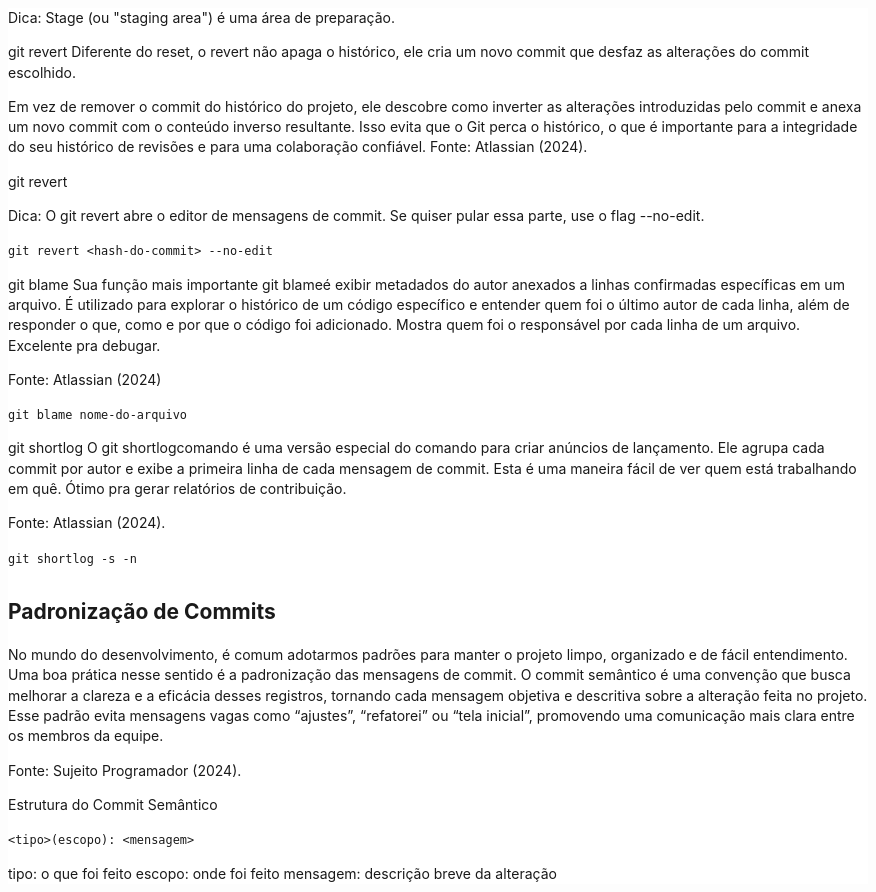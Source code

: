 Dica: Stage (ou "staging area") é uma área de preparação.

git revert Diferente do reset, o revert não apaga o histórico, ele cria um novo commit que desfaz as alterações do commit escolhido.

Em vez de remover o commit do histórico do projeto, ele descobre como inverter as alterações introduzidas pelo commit e anexa um novo commit com o conteúdo inverso resultante. Isso evita que o Git perca o histórico, o que é importante para a integridade do seu histórico de revisões e para uma colaboração confiável. Fonte: Atlassian (2024).

git revert <hash-do-commit>

Dica: O git revert abre o editor de mensagens de commit. Se quiser pular essa parte, use o flag --no-edit.
```
git revert <hash-do-commit> --no-edit
```

git blame
Sua função mais importante git blameé exibir metadados do autor anexados a linhas confirmadas específicas em um arquivo. É utilizado para explorar o histórico de um código específico e entender quem foi o último autor de cada linha, além de responder o que, como e por que o código foi adicionado. Mostra quem foi o responsável por cada linha de um arquivo. Excelente pra debugar.

Fonte: Atlassian (2024)
```
git blame nome-do-arquivo
```
git shortlog
O git shortlogcomando é uma versão especial do comando para criar anúncios de lançamento. Ele agrupa cada commit por autor e exibe a primeira linha de cada mensagem de commit. Esta é uma maneira fácil de ver quem está trabalhando em quê. Ótimo pra gerar relatórios de contribuição.

Fonte: Atlassian (2024).
```
git shortlog -s -n
```

## Padronização de Commits
No mundo do desenvolvimento, é comum adotarmos padrões para manter o projeto limpo, organizado e de fácil entendimento. Uma boa prática nesse sentido é a padronização das mensagens de commit. O commit semântico é uma convenção que busca melhorar a clareza e a eficácia desses registros, tornando cada mensagem objetiva e descritiva sobre a alteração feita no projeto. Esse padrão evita mensagens vagas como “ajustes”, “refatorei” ou “tela inicial”, promovendo uma comunicação mais clara entre os membros da equipe.

Fonte: Sujeito Programador (2024).



Estrutura do Commit Semântico
```
<tipo>(escopo): <mensagem>
```
tipo: o que foi feito
escopo: onde foi feito
mensagem: descrição breve da alteração
